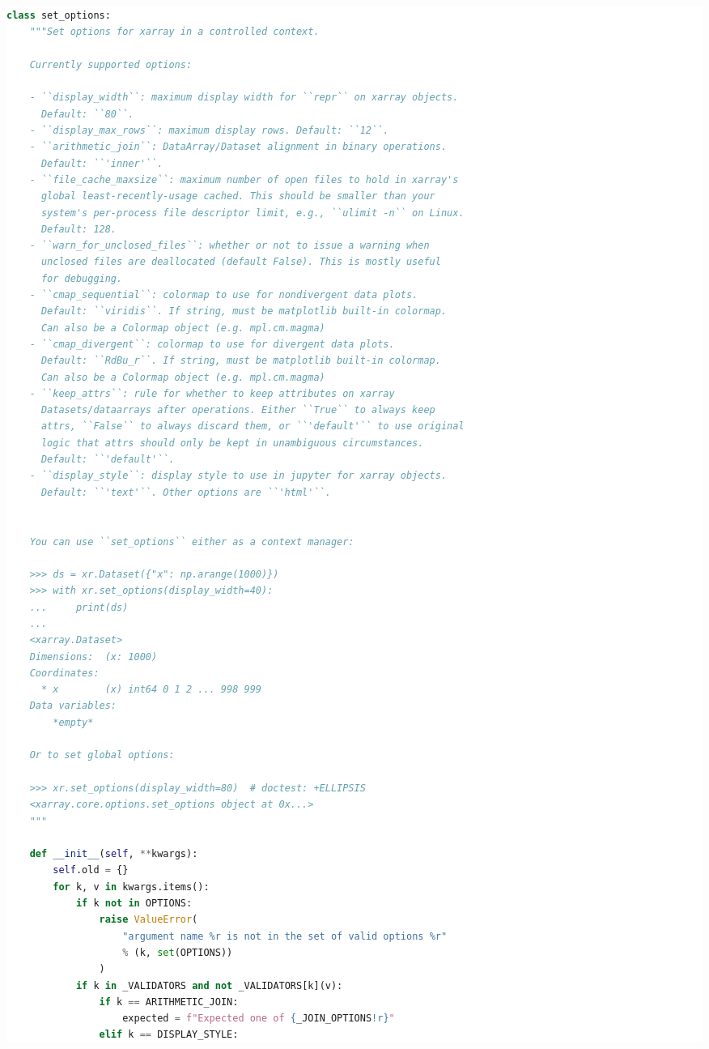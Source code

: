 ```python
class set_options:
    """Set options for xarray in a controlled context.

    Currently supported options:

    - ``display_width``: maximum display width for ``repr`` on xarray objects.
      Default: ``80``.
    - ``display_max_rows``: maximum display rows. Default: ``12``.
    - ``arithmetic_join``: DataArray/Dataset alignment in binary operations.
      Default: ``'inner'``.
    - ``file_cache_maxsize``: maximum number of open files to hold in xarray's
      global least-recently-usage cached. This should be smaller than your
      system's per-process file descriptor limit, e.g., ``ulimit -n`` on Linux.
      Default: 128.
    - ``warn_for_unclosed_files``: whether or not to issue a warning when
      unclosed files are deallocated (default False). This is mostly useful
      for debugging.
    - ``cmap_sequential``: colormap to use for nondivergent data plots.
      Default: ``viridis``. If string, must be matplotlib built-in colormap.
      Can also be a Colormap object (e.g. mpl.cm.magma)
    - ``cmap_divergent``: colormap to use for divergent data plots.
      Default: ``RdBu_r``. If string, must be matplotlib built-in colormap.
      Can also be a Colormap object (e.g. mpl.cm.magma)
    - ``keep_attrs``: rule for whether to keep attributes on xarray
      Datasets/dataarrays after operations. Either ``True`` to always keep
      attrs, ``False`` to always discard them, or ``'default'`` to use original
      logic that attrs should only be kept in unambiguous circumstances.
      Default: ``'default'``.
    - ``display_style``: display style to use in jupyter for xarray objects.
      Default: ``'text'``. Other options are ``'html'``.


    You can use ``set_options`` either as a context manager:

    >>> ds = xr.Dataset({"x": np.arange(1000)})
    >>> with xr.set_options(display_width=40):
    ...     print(ds)
    ...
    <xarray.Dataset>
    Dimensions:  (x: 1000)
    Coordinates:
      * x        (x) int64 0 1 2 ... 998 999
    Data variables:
        *empty*

    Or to set global options:

    >>> xr.set_options(display_width=80)  # doctest: +ELLIPSIS
    <xarray.core.options.set_options object at 0x...>
    """

    def __init__(self, **kwargs):
        self.old = {}
        for k, v in kwargs.items():
            if k not in OPTIONS:
                raise ValueError(
                    "argument name %r is not in the set of valid options %r"
                    % (k, set(OPTIONS))
                )
            if k in _VALIDATORS and not _VALIDATORS[k](v):
                if k == ARITHMETIC_JOIN:
                    expected = f"Expected one of {_JOIN_OPTIONS!r}"
                elif k == DISPLAY_STYLE:
```